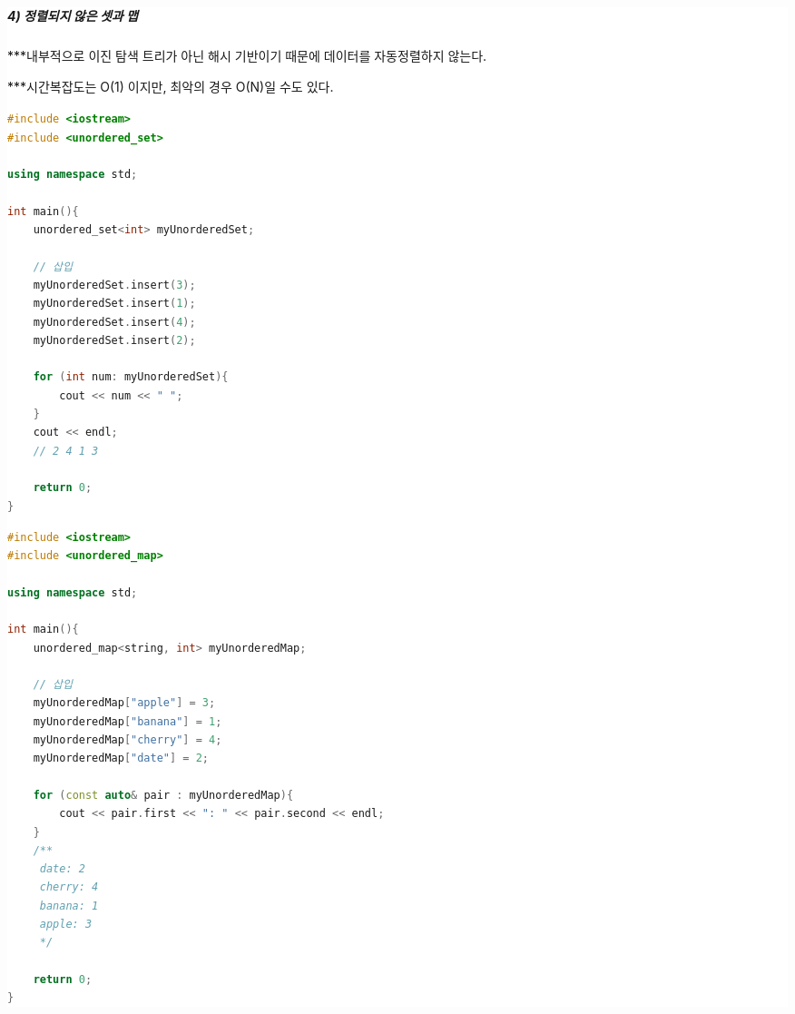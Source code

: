 
##### 4) 정렬되지 않은 셋과 맵

***내부적으로 이진 탐색 트리가 아닌 해시 기반이기 때문에 데이터를 자동정렬하지 않는다. 

***시간복잡도는 O(1) 이지만, 최악의 경우 O(N)일 수도 있다.

```cpp
#include <iostream>
#include <unordered_set>

using namespace std;

int main(){
    unordered_set<int> myUnorderedSet;
    
    // 삽입
    myUnorderedSet.insert(3);
    myUnorderedSet.insert(1);
    myUnorderedSet.insert(4);
    myUnorderedSet.insert(2);
    
    for (int num: myUnorderedSet){
        cout << num << " ";
    }
    cout << endl;
    // 2 4 1 3
    
    return 0;
}
```

```cpp
#include <iostream>
#include <unordered_map>

using namespace std;

int main(){
    unordered_map<string, int> myUnorderedMap;
    
    // 삽입
    myUnorderedMap["apple"] = 3;
    myUnorderedMap["banana"] = 1;
    myUnorderedMap["cherry"] = 4;
    myUnorderedMap["date"] = 2;

    for (const auto& pair : myUnorderedMap){
        cout << pair.first << ": " << pair.second << endl;
    }
    /**
     date: 2
     cherry: 4
     banana: 1
     apple: 3
     */
    
    return 0;
}

```
